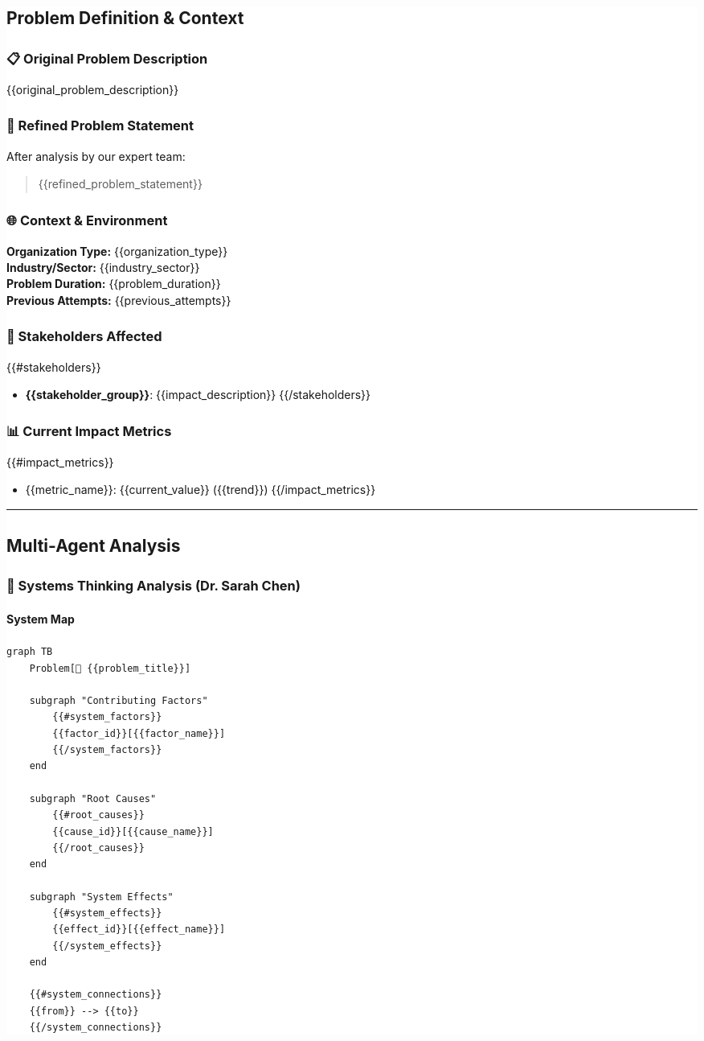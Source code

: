
## Problem Definition & Context

### 📋 Original Problem Description
{{original_problem_description}}

### 🎯 Refined Problem Statement
After analysis by our expert team:

> {{refined_problem_statement}}

### 🌐 Context & Environment
**Organization Type:** {{organization_type}}  
**Industry/Sector:** {{industry_sector}}  
**Problem Duration:** {{problem_duration}}  
**Previous Attempts:** {{previous_attempts}}

### 👥 Stakeholders Affected
{{#stakeholders}}
- **{{stakeholder_group}}**: {{impact_description}}
{{/stakeholders}}

### 📊 Current Impact Metrics
{{#impact_metrics}}
- {{metric_name}}: {{current_value}} ({{trend}})
{{/impact_metrics}}

---

## Multi-Agent Analysis

### 🔬 Systems Thinking Analysis (Dr. Sarah Chen)

#### System Map
```mermaid
graph TB
    Problem[🎯 {{problem_title}}]
    
    subgraph "Contributing Factors"
        {{#system_factors}}
        {{factor_id}}[{{factor_name}}]
        {{/system_factors}}
    end
    
    subgraph "Root Causes"
        {{#root_causes}}
        {{cause_id}}[{{cause_name}}]
        {{/root_causes}}
    end
    
    subgraph "System Effects"
        {{#system_effects}}
        {{effect_id}}[{{effect_name}}]
        {{/system_effects}}
    end
    
    {{#system_connections}}
    {{from}} --> {{to}}
    {{/system_connections}}
```

